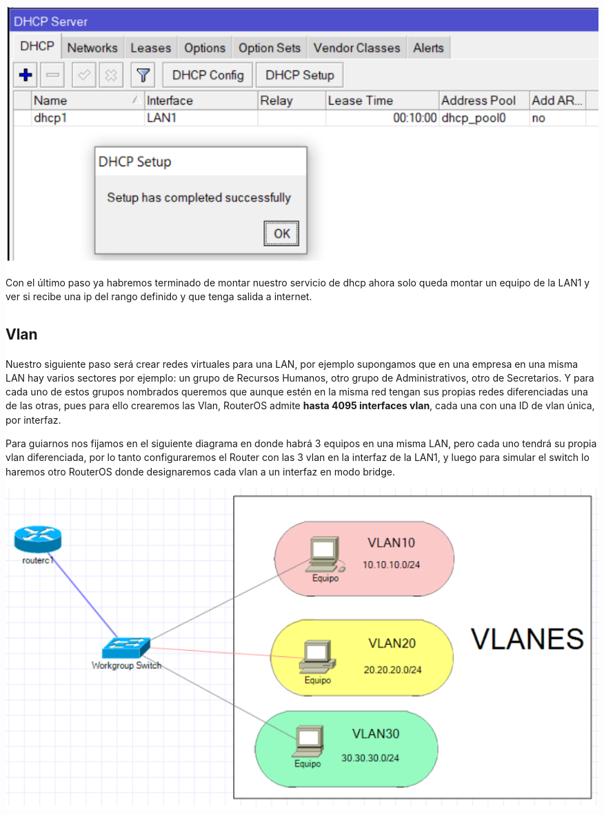 ![Dhcp setup configurado](./ImagenesPI/dhcpsetup7.PNG "Dhcp setup configurado")

Con el último paso ya habremos terminado de montar nuestro servicio de dhcp ahora solo queda montar un equipo de la LAN1 y ver si recibe una ip del rango definido y que tenga salida a internet.

## Vlan

Nuestro siguiente paso será crear redes virtuales para una LAN, por ejemplo supongamos que en una empresa en una misma LAN hay varios sectores por ejemplo: un grupo de Recursos Humanos, otro grupo de Administrativos, otro de Secretarios. Y para cada uno de estos grupos nombrados queremos que aunque estén en la misma red tengan sus propias redes diferenciadas una de las otras, pues para ello crearemos las Vlan, RouterOS admite __hasta 4095 interfaces vlan__, cada una con una ID de vlan única, por interfaz.

Para guiarnos nos fijamos en el siguiente diagrama en donde habrá 3 equipos en una misma LAN, pero cada uno tendrá su propia vlan diferenciada, por lo tanto configuraremos el Router con las 3 vlan en la interfaz de la LAN1, y luego para simular el switch lo haremos otro RouterOS donde designaremos cada vlan a un interfaz en modo bridge.

![Diagrama de red simple con 3 Vlan](./ImagenesPI/redvlanes.PNG "Diagrama de red simple con 3 Vlan")
